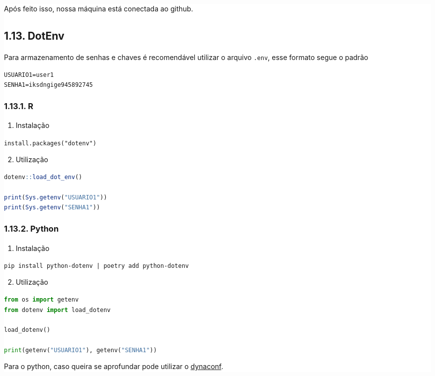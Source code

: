 Após feito isso, nossa máquina está conectada ao github.


## 1.13. DotEnv

Para armazenamento de senhas e chaves é recomendável utilizar o arquivo `.env`, esse formato segue o padrão

```
USUARIO1=user1
SENHA1=iksdngige945892745
```

### 1.13.1. R

1. Instalação
```
install.packages("dotenv")
```

2. Utilização
``` R
dotenv::load_dot_env()

print(Sys.getenv("USUARIO1"))
print(Sys.getenv("SENHA1"))
```


### 1.13.2. Python

1. Instalação
```
pip install python-dotenv | poetry add python-dotenv
```

2. Utilização
``` python
from os import getenv
from dotenv import load_dotenv

load_dotenv()

print(getenv("USUARIO1"), getenv("SENHA1"))
```

Para o python, caso queira se aprofundar pode utilizar o [dynaconf](https://www.dynaconf.com/).
